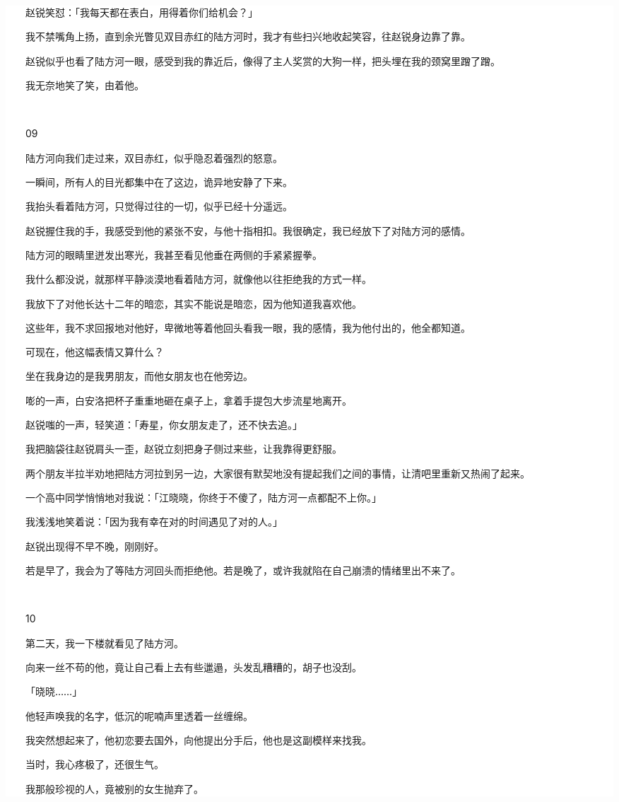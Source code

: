 &emsp;&emsp;赵锐笑怼：「我每天都在表白，用得着你们给机会？」  
  
&emsp;&emsp;我不禁嘴角上扬，直到余光瞥见双目赤红的陆方河时，我才有些扫兴地收起笑容，往赵锐身边靠了靠。  
  
&emsp;&emsp;赵锐似乎也看了陆方河一眼，感受到我的靠近后，像得了主人奖赏的大狗一样，把头埋在我的颈窝里蹭了蹭。  
  
&emsp;&emsp;我无奈地笑了笑，由着他。  
  
&emsp;&emsp;   
  
&emsp;&emsp;09  
  
&emsp;&emsp;陆方河向我们走过来，双目赤红，似乎隐忍着强烈的怒意。  
  
&emsp;&emsp;一瞬间，所有人的目光都集中在了这边，诡异地安静了下来。  
  
&emsp;&emsp;我抬头看着陆方河，只觉得过往的一切，似乎已经十分遥远。  
  
&emsp;&emsp;赵锐握住我的手，我感受到他的紧张不安，与他十指相扣。我很确定，我已经放下了对陆方河的感情。  
  
&emsp;&emsp;陆方河的眼睛里迸发出寒光，我甚至看见他垂在两侧的手紧紧握拳。  
  
&emsp;&emsp;我什么都没说，就那样平静淡漠地看着陆方河，就像他以往拒绝我的方式一样。  
  
&emsp;&emsp;我放下了对他长达十二年的暗恋，其实不能说是暗恋，因为他知道我喜欢他。  
  
&emsp;&emsp;这些年，我不求回报地对他好，卑微地等着他回头看我一眼，我的感情，我为他付出的，他全都知道。  
  
&emsp;&emsp;可现在，他这幅表情又算什么？  
  
&emsp;&emsp;坐在我身边的是我男朋友，而他女朋友也在他旁边。  
  
&emsp;&emsp;嘭的一声，白安洛把杯子重重地砸在桌子上，拿着手提包大步流星地离开。  
  
&emsp;&emsp;赵锐嗤的一声，轻笑道：「寿星，你女朋友走了，还不快去追。」  
  
&emsp;&emsp;我把脑袋往赵锐肩头一歪，赵锐立刻把身子侧过来些，让我靠得更舒服。  
  
&emsp;&emsp;两个朋友半拉半劝地把陆方河拉到另一边，大家很有默契地没有提起我们之间的事情，让清吧里重新又热闹了起来。  
  
&emsp;&emsp;一个高中同学悄悄地对我说：「江晓晓，你终于不傻了，陆方河一点都配不上你。」  
  
&emsp;&emsp;我浅浅地笑着说：「因为我有幸在对的时间遇见了对的人。」  
  
&emsp;&emsp;赵锐出现得不早不晚，刚刚好。  
  
&emsp;&emsp;若是早了，我会为了等陆方河回头而拒绝他。若是晚了，或许我就陷在自己崩溃的情绪里出不来了。  
  
&emsp;&emsp;   
  
&emsp;&emsp;10  
  
&emsp;&emsp;第二天，我一下楼就看见了陆方河。  
  
&emsp;&emsp;向来一丝不苟的他，竟让自己看上去有些邋遢，头发乱糟糟的，胡子也没刮。  
  
&emsp;&emsp;「晓晓……」  
  
&emsp;&emsp;他轻声唤我的名字，低沉的呢喃声里透着一丝缠绵。  
  
&emsp;&emsp;我突然想起来了，他初恋要去国外，向他提出分手后，他也是这副模样来找我。  
  
&emsp;&emsp;当时，我心疼极了，还很生气。  
  
&emsp;&emsp;我那般珍视的人，竟被别的女生抛弃了。  
  